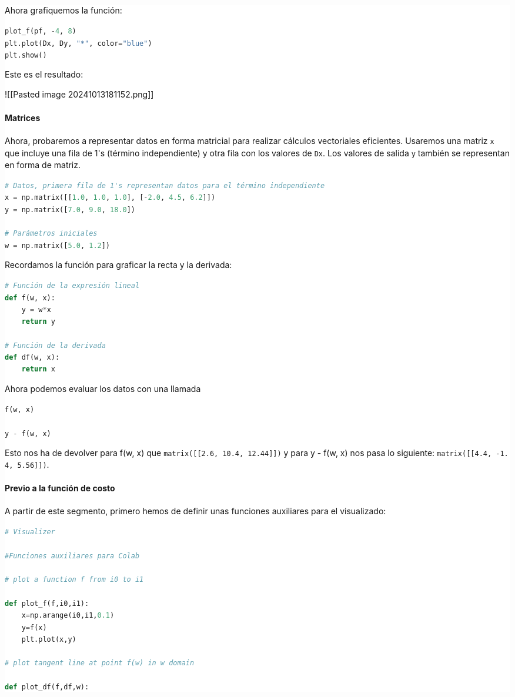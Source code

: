 Ahora grafiquemos la función:

```python
plot_f(pf, -4, 8)
plt.plot(Dx, Dy, "*", color="blue")
plt.show()
```

Este es el resultado:

![[Pasted image 20241013181152.png]]

#### Matrices

Ahora, probaremos a representar datos en forma matricial para realizar cálculos vectoriales eficientes. Usaremos una matriz `x` que incluye una fila de 1's (término independiente) y otra fila con los valores de `Dx`. Los valores de salida `y` también se representan en forma de matriz.

``` python
# Datos, primera fila de 1's representan datos para el término independiente
x = np.matrix([[1.0, 1.0, 1.0], [-2.0, 4.5, 6.2]])
y = np.matrix([7.0, 9.0, 18.0])

# Parámetros iniciales
w = np.matrix([5.0, 1.2])
```

Recordamos la función para graficar la recta y la derivada:

``` python
# Función de la expresión lineal
def f(w, x):
	y = w*x
	return y

# Función de la derivada
def df(w, x):
	return x
```

Ahora podemos evaluar los datos con una llamada

``` python
f(w, x)

y - f(w, x)
```

Esto nos ha de devolver para f(w, x) que `matrix([[2.6, 10.4, 12.44]])` y para y - f(w, x) nos pasa lo siguiente: `matrix([[4.4, -1.4, 5.56]])`.

#### Previo a la función de costo

A partir de este segmento, primero hemos de definir unas funciones auxiliares para el visualizado:

``` python
# Visualizer

#Funciones auxiliares para Colab

# plot a function f from i0 to i1

def plot_f(f,i0,i1):
	x=np.arange(i0,i1,0.1)
	y=f(x)
	plt.plot(x,y)

# plot tangent line at point f(w) in w domain

def plot_df(f,df,w):
```